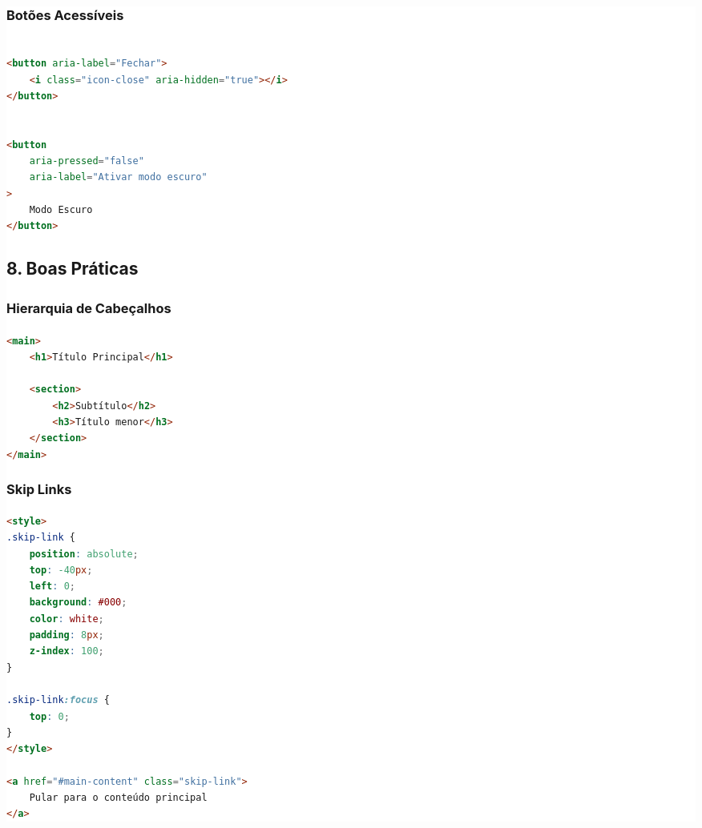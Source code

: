 ### Botões Acessíveis
```html

<button aria-label="Fechar">
    <i class="icon-close" aria-hidden="true"></i>
</button>


<button 
    aria-pressed="false"
    aria-label="Ativar modo escuro"
>
    Modo Escuro
</button>
```

## 8. Boas Práticas

### Hierarquia de Cabeçalhos
```html
<main>
    <h1>Título Principal</h1>
    
    <section>
        <h2>Subtítulo</h2>
        <h3>Título menor</h3>
    </section>
</main>
```

### Skip Links
```html
<style>
.skip-link {
    position: absolute;
    top: -40px;
    left: 0;
    background: #000;
    color: white;
    padding: 8px;
    z-index: 100;
}

.skip-link:focus {
    top: 0;
}
</style>

<a href="#main-content" class="skip-link">
    Pular para o conteúdo principal
</a>
```
